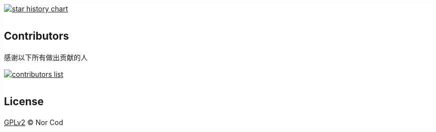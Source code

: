 [![star history chart][star-history-img]][star-history-url]

## Contributors

感谢以下所有做出贡献的人

[![contributors list][contributors-list-img]][contributors-url]

## License

[GPLv2](LICENSE) © Nor Cod



[pkg-url]: https://www.npmjs.com/package/react-native-simple-openvpn
[stargazers-url]: https://github.com/ccnnde/react-native-simple-openvpn/stargazers
[github-star-img]: https://img.shields.io/github/stars/ccnnde/react-native-simple-openvpn?label=Star%20Project&style=social
[version-img]: https://img.shields.io/npm/v/react-native-simple-openvpn?color=deepgreen&style=flat-square
[dl-month-img]: https://img.shields.io/npm/dm/react-native-simple-openvpn?style=flat-square
[dl-total-img]: https://img.shields.io/npm/dt/react-native-simple-openvpn?label=total&style=flat-square
[pr-img]: https://img.shields.io/badge/PRs-welcome-blue.svg?style=flat-square
[pr-url]: https://makeapullrequest.com
[contributors-img]: https://img.shields.io/github/contributors/ccnnde/react-native-simple-openvpn?color=blue&style=flat-square
[contributors-url]: https://github.com/ccnnde/react-native-simple-openvpn/graphs/contributors
[contributors-list-img]: https://contrib.rocks/image?repo=ccnnde/react-native-simple-openvpn
[platform-img]: https://img.shields.io/badge/platforms-android%20|%20ios-lightgrey?style=flat-square
[star-history-img]: https://api.star-history.com/svg?repos=ccnnde/react-native-simple-openvpn&type=Date
[star-history-url]: https://star-history.com/#ccnnde/react-native-simple-openvpn&Date
[license-img]: https://img.shields.io/badge/license-GPL%20v2-orange?style=flat-square
